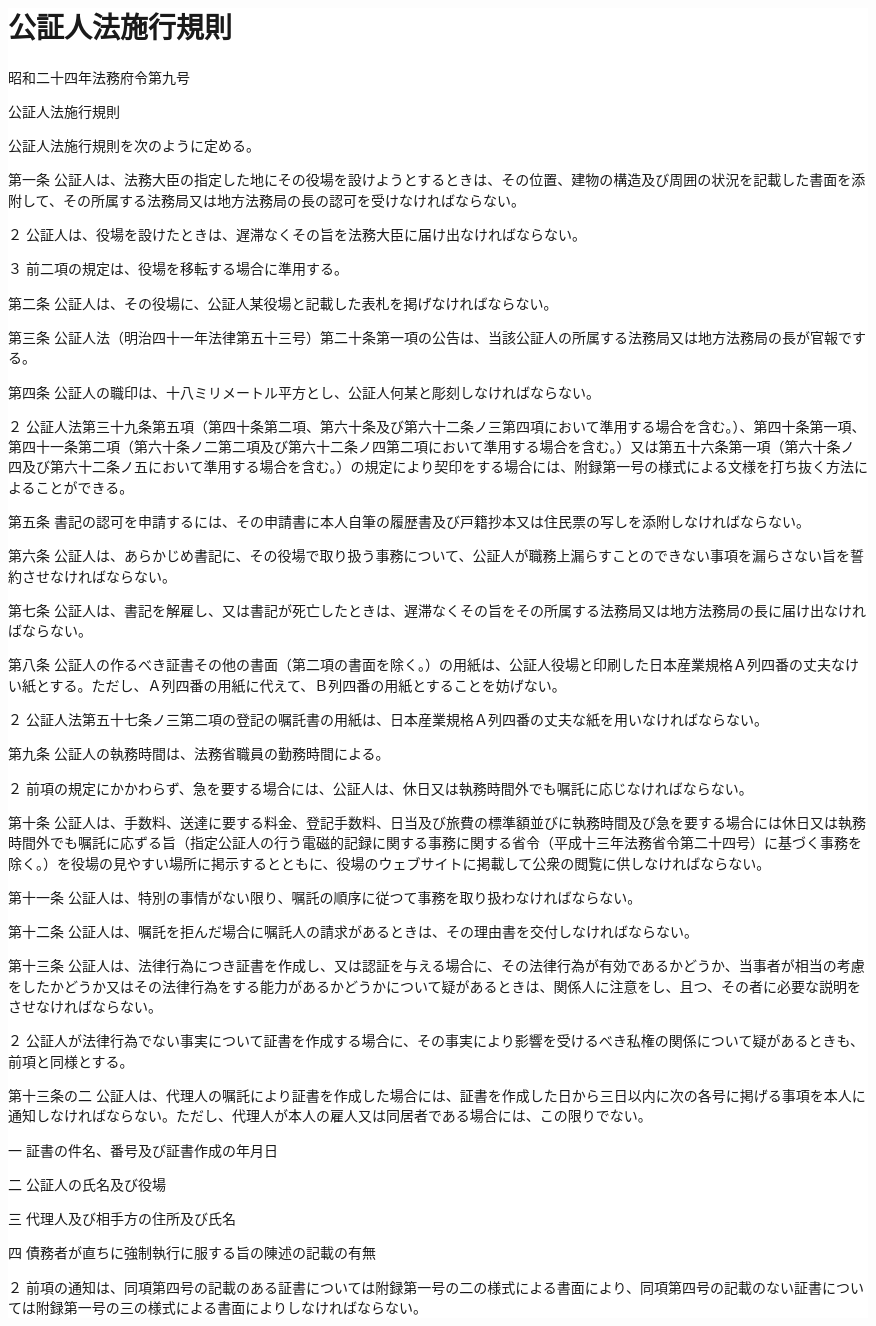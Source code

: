 # 公証人法施行規則

昭和二十四年法務府令第九号

公証人法施行規則

公証人法施行規則を次のように定める。

第一条 公証人は、法務大臣の指定した地にその役場を設けようとするときは、その位置、建物の構造及び周囲の状況を記載した書面を添附して、その所属する法務局又は地方法務局の長の認可を受けなければならない。

２ 公証人は、役場を設けたときは、遅滞なくその旨を法務大臣に届け出なければならない。

３ 前二項の規定は、役場を移転する場合に準用する。

第二条 公証人は、その役場に、公証人某役場と記載した表札を掲げなければならない。

第三条 公証人法（明治四十一年法律第五十三号）第二十条第一項の公告は、当該公証人の所属する法務局又は地方法務局の長が官報でする。

第四条 公証人の職印は、十八ミリメートル平方とし、公証人何某と彫刻しなければならない。

２ 公証人法第三十九条第五項（第四十条第二項、第六十条及び第六十二条ノ三第四項において準用する場合を含む。）、第四十条第一項、第四十一条第二項（第六十条ノ二第二項及び第六十二条ノ四第二項において準用する場合を含む。）又は第五十六条第一項（第六十条ノ四及び第六十二条ノ五において準用する場合を含む。）の規定により契印をする場合には、附録第一号の様式による文様を打ち抜く方法によることができる。

第五条 書記の認可を申請するには、その申請書に本人自筆の履歴書及び戸籍抄本又は住民票の写しを添附しなければならない。

第六条 公証人は、あらかじめ書記に、その役場で取り扱う事務について、公証人が職務上漏らすことのできない事項を漏らさない旨を誓約させなければならない。

第七条 公証人は、書記を解雇し、又は書記が死亡したときは、遅滞なくその旨をその所属する法務局又は地方法務局の長に届け出なければならない。

第八条 公証人の作るべき証書その他の書面（第二項の書面を除く。）の用紙は、公証人役場と印刷した日本産業規格Ａ列四番の丈夫なけい紙とする。ただし、Ａ列四番の用紙に代えて、Ｂ列四番の用紙とすることを妨げない。

２ 公証人法第五十七条ノ三第二項の登記の嘱託書の用紙は、日本産業規格Ａ列四番の丈夫な紙を用いなければならない。

第九条 公証人の執務時間は、法務省職員の勤務時間による。

２ 前項の規定にかかわらず、急を要する場合には、公証人は、休日又は執務時間外でも嘱託に応じなければならない。

第十条 公証人は、手数料、送達に要する料金、登記手数料、日当及び旅費の標準額並びに執務時間及び急を要する場合には休日又は執務時間外でも嘱託に応ずる旨（指定公証人の行う電磁的記録に関する事務に関する省令（平成十三年法務省令第二十四号）に基づく事務を除く。）を役場の見やすい場所に掲示するとともに、役場のウェブサイトに掲載して公衆の閲覧に供しなければならない。

第十一条 公証人は、特別の事情がない限り、嘱託の順序に従つて事務を取り扱わなければならない。

第十二条 公証人は、嘱託を拒んだ場合に嘱託人の請求があるときは、その理由書を交付しなければならない。

第十三条 公証人は、法律行為につき証書を作成し、又は認証を与える場合に、その法律行為が有効であるかどうか、当事者が相当の考慮をしたかどうか又はその法律行為をする能力があるかどうかについて疑があるときは、関係人に注意をし、且つ、その者に必要な説明をさせなければならない。

２ 公証人が法律行為でない事実について証書を作成する場合に、その事実により影響を受けるべき私権の関係について疑があるときも、前項と同様とする。

第十三条の二 公証人は、代理人の嘱託により証書を作成した場合には、証書を作成した日から三日以内に次の各号に掲げる事項を本人に通知しなければならない。ただし、代理人が本人の雇人又は同居者である場合には、この限りでない。

一 証書の件名、番号及び証書作成の年月日

二 公証人の氏名及び役場

三 代理人及び相手方の住所及び氏名

四 債務者が直ちに強制執行に服する旨の陳述の記載の有無

２ 前項の通知は、同項第四号の記載のある証書については附録第一号の二の様式による書面により、同項第四号の記載のない証書については附録第一号の三の様式による書面によりしなければならない。
